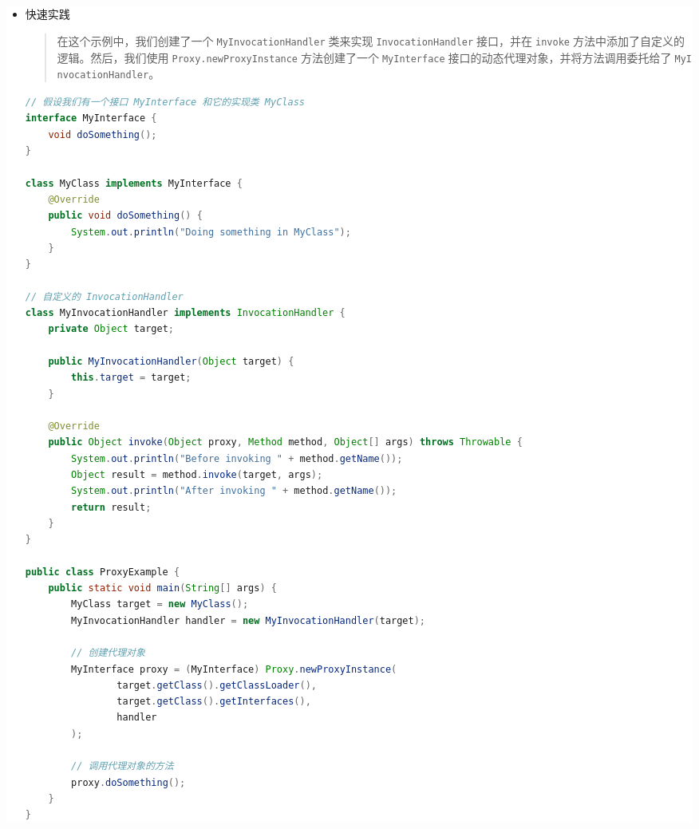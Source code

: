 - 快速实践

  > 在这个示例中，我们创建了一个 `MyInvocationHandler` 类来实现 `InvocationHandler` 接口，并在 `invoke` 方法中添加了自定义的逻辑。然后，我们使用 `Proxy.newProxyInstance` 方法创建了一个 `MyInterface` 接口的动态代理对象，并将方法调用委托给了 `MyInvocationHandler`。

  ```java
  // 假设我们有一个接口 MyInterface 和它的实现类 MyClass  
  interface MyInterface {  
      void doSomething();  
  }  
    
  class MyClass implements MyInterface {  
      @Override  
      public void doSomething() {  
          System.out.println("Doing something in MyClass");  
      }  
  }  
    
  // 自定义的 InvocationHandler  
  class MyInvocationHandler implements InvocationHandler {  
      private Object target;  
    
      public MyInvocationHandler(Object target) {  
          this.target = target;  
      }  
    
      @Override  
      public Object invoke(Object proxy, Method method, Object[] args) throws Throwable {  
          System.out.println("Before invoking " + method.getName());  
          Object result = method.invoke(target, args);  
          System.out.println("After invoking " + method.getName());  
          return result;  
      }  
  }  
    
  public class ProxyExample {  
      public static void main(String[] args) {  
          MyClass target = new MyClass();  
          MyInvocationHandler handler = new MyInvocationHandler(target);  
    
          // 创建代理对象  
          MyInterface proxy = (MyInterface) Proxy.newProxyInstance(  
                  target.getClass().getClassLoader(),  
                  target.getClass().getInterfaces(),  
                  handler  
          );  
    
          // 调用代理对象的方法  
          proxy.doSomething();  
      }  
  }
  ```
